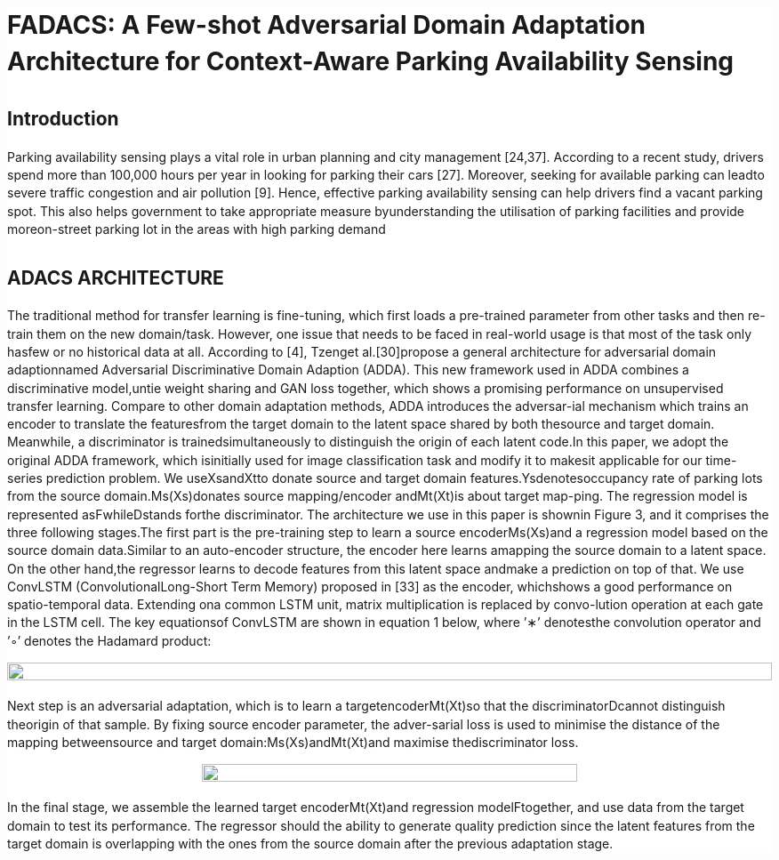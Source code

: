 # FADACS: A Few-shot Adversarial Domain Adaptation Architecture for Context-Aware Parking Availability Sensing


## Introduction
Parking availability sensing plays a vital role in urban planning and city management [24,37]. According to a recent study, drivers spend more than 100,000 hours per year in looking for parking their cars [27]. Moreover, seeking for available parking can leadto severe traffic congestion and air pollution [9]. Hence, effective parking availability sensing can help drivers find a vacant parking spot. This also helps government to take appropriate measure byunderstanding the utilisation of parking facilities and provide moreon-street parking lot in the areas with high parking demand

## ADACS ARCHITECTURE
The traditional method for transfer learning is fine-tuning, which first loads a pre-trained parameter from other tasks and then re-train them on the new domain/task. However, one issue that needs to be faced in real-world usage is that most of the task only hasfew or no historical data at all. According to [4], Tzenget al.[30]propose a general architecture for adversarial domain adaptionnamed Adversarial Discriminative Domain Adaption (ADDA). This new framework used in ADDA combines a discriminative model,untie weight sharing and GAN loss together, which shows a promising performance on unsupervised transfer learning. Compare to other domain adaptation methods, ADDA introduces the adversar-ial mechanism which trains an encoder to translate the featuresfrom the target domain to the latent space shared by both thesource and target domain. Meanwhile, a discriminator is trainedsimultaneously to distinguish the origin of each latent code.In this paper, we adopt the original ADDA framework, which isinitially used for image classification task and modify it to makesit applicable for our time-series prediction problem. We useXsandXtto donate source and target domain features.Ysdenotesoccupancy rate of parking lots from the source domain.Ms(Xs)donates source mapping/encoder andMt(Xt)is about target map-ping. The regression model is represented asFwhileDstands forthe discriminator. The architecture we use in this paper is shownin Figure 3, and it comprises the three following stages.The first part is the pre-training step to learn a source encoderMs(Xs)and a regression model based on the source domain data.Similar to an auto-encoder structure, the encoder here learns amapping the source domain to a latent space. On the other hand,the regressor learns to decode features from this latent space andmake a prediction on top of that. We use ConvLSTM (ConvolutionalLong-Short Term Memory) proposed in [33] as the encoder, whichshows a good performance on spatio-temporal data. Extending ona common LSTM unit, matrix multiplication is replaced by convo-lution operation at each gate in the LSTM cell. The key equationsof ConvLSTM are shown in equation 1 below, where ’∗’ denotesthe convolution operator and ’◦’ denotes the Hadamard product:
<p align="center"><img width="100%" height="100%" src="images/f3.png"></p>

Next step is an adversarial adaptation, which is to learn a targetencoderMt(Xt)so that the discriminatorDcannot distinguish theorigin of that sample. By fixing source encoder parameter, the adver-sarial loss is used to minimise the distance of the mapping betweensource and target domain:Ms(Xs)andMt(Xt)and maximise thediscriminator loss.

<p align="center"><img width="70%" height="100%" src="images/f2.png"></p>

In the final stage, we assemble the learned target encoderMt(Xt)and regression modelFtogether, and use data from the target domain to test its performance. The regressor should the ability to generate quality prediction since the latent features from the target domain is overlapping with the ones from the source domain after the previous adaptation stage.
